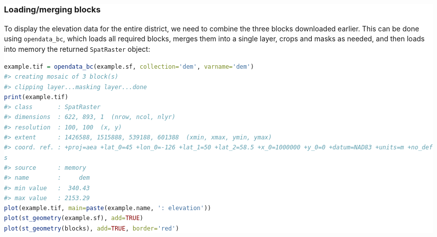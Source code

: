 ### Loading/merging blocks

To display the elevation data for the entire district, we need to
combine the three blocks downloaded earlier. This can be done using
`opendata_bc`, which loads all required blocks, merges them into a
single layer, crops and masks as needed, and then loads into memory the
returned `SpatRaster` object:

``` r
example.tif = opendata_bc(example.sf, collection='dem', varname='dem')
#> creating mosaic of 3 block(s)
#> clipping layer...masking layer...done
print(example.tif)
#> class       : SpatRaster 
#> dimensions  : 622, 893, 1  (nrow, ncol, nlyr)
#> resolution  : 100, 100  (x, y)
#> extent      : 1426588, 1515888, 539188, 601388  (xmin, xmax, ymin, ymax)
#> coord. ref. : +proj=aea +lat_0=45 +lon_0=-126 +lat_1=50 +lat_2=58.5 +x_0=1000000 +y_0=0 +datum=NAD83 +units=m +no_defs 
#> source      : memory 
#> name        :     dem 
#> min value   :  340.43 
#> max value   : 2153.29
plot(example.tif, main=paste(example.name, ': elevation'))
plot(st_geometry(example.sf), add=TRUE)
plot(st_geometry(blocks), add=TRUE, border='red')
```
